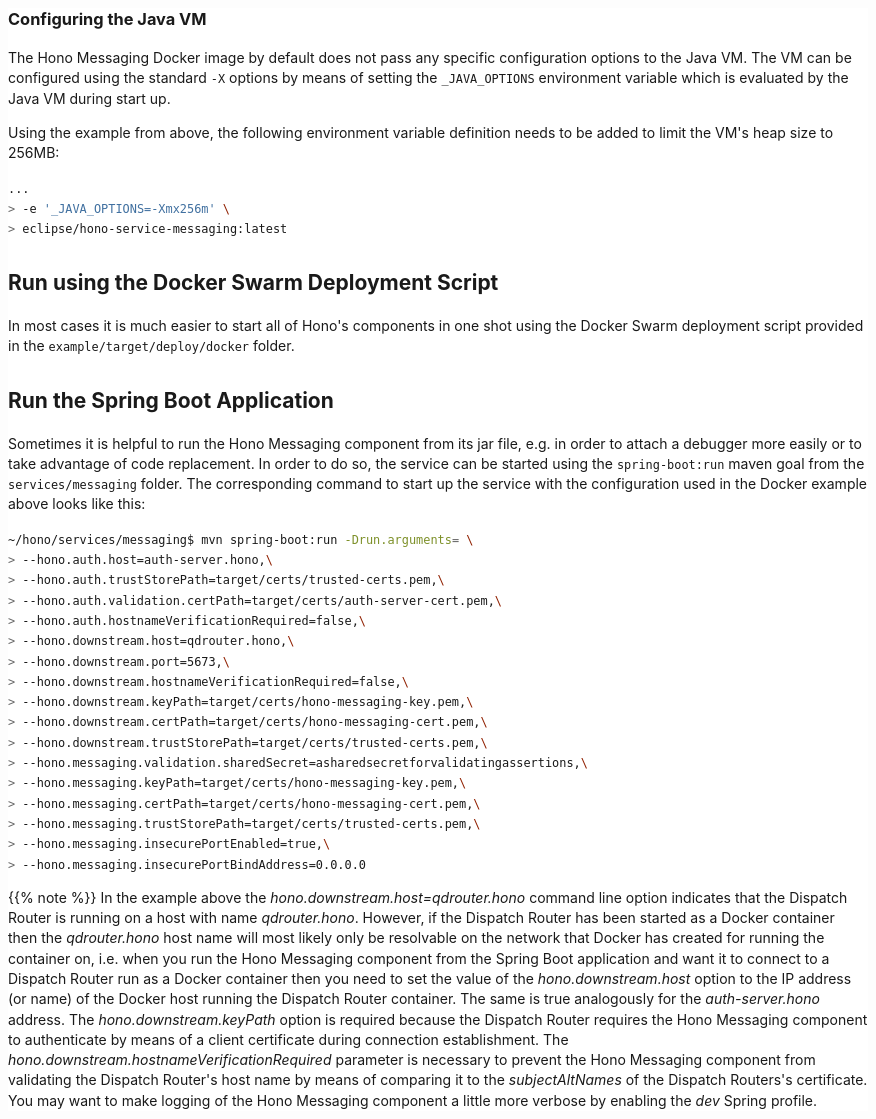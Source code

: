 ### Configuring the Java VM

The Hono Messaging Docker image by default does not pass any specific configuration options to the Java VM. The VM can be configured using the standard `-X` options by means of setting the `_JAVA_OPTIONS` environment variable which is evaluated by the Java VM during start up.

Using the example from above, the following environment variable definition needs to be added to limit the VM's heap size to 256MB:

~~~sh
...
> -e '_JAVA_OPTIONS=-Xmx256m' \
> eclipse/hono-service-messaging:latest
~~~

## Run using the Docker Swarm Deployment Script

In most cases it is much easier to start all of Hono's components in one shot using the Docker Swarm deployment script provided in the `example/target/deploy/docker` folder.

## Run the Spring Boot Application

Sometimes it is helpful to run the Hono Messaging component from its jar file, e.g. in order to attach a debugger more easily or to take advantage of code replacement.
In order to do so, the service can be started using the `spring-boot:run` maven goal from the `services/messaging` folder.
The corresponding command to start up the service with the configuration used in the Docker example above looks like this:

~~~sh
~/hono/services/messaging$ mvn spring-boot:run -Drun.arguments= \
> --hono.auth.host=auth-server.hono,\
> --hono.auth.trustStorePath=target/certs/trusted-certs.pem,\
> --hono.auth.validation.certPath=target/certs/auth-server-cert.pem,\
> --hono.auth.hostnameVerificationRequired=false,\
> --hono.downstream.host=qdrouter.hono,\
> --hono.downstream.port=5673,\
> --hono.downstream.hostnameVerificationRequired=false,\
> --hono.downstream.keyPath=target/certs/hono-messaging-key.pem,\
> --hono.downstream.certPath=target/certs/hono-messaging-cert.pem,\
> --hono.downstream.trustStorePath=target/certs/trusted-certs.pem,\
> --hono.messaging.validation.sharedSecret=asharedsecretforvalidatingassertions,\
> --hono.messaging.keyPath=target/certs/hono-messaging-key.pem,\
> --hono.messaging.certPath=target/certs/hono-messaging-cert.pem,\
> --hono.messaging.trustStorePath=target/certs/trusted-certs.pem,\
> --hono.messaging.insecurePortEnabled=true,\
> --hono.messaging.insecurePortBindAddress=0.0.0.0
~~~

{{% note %}}
In the example above the *hono.downstream.host=qdrouter.hono* command line option indicates that the Dispatch Router is running on a host with name *qdrouter.hono*. However, if the Dispatch Router has been started as a Docker container then the *qdrouter.hono* host name will most likely only be resolvable on the network that Docker has created for running the container on, i.e. when you run the Hono Messaging component from the Spring Boot application and want it to connect to a Dispatch Router run as a Docker container then you need to set the value of the *hono.downstream.host* option to the IP address (or name) of the Docker host running the Dispatch Router container. The same is true analogously for the *auth-server.hono* address.
The *hono.downstream.keyPath* option is required because the Dispatch Router requires the Hono Messaging component to authenticate by means of a client certificate during connection establishment.
The *hono.downstream.hostnameVerificationRequired* parameter is necessary to prevent the Hono Messaging component from validating the Dispatch Router's host name by means of comparing it to the *subjectAltNames* of the Dispatch Routers's certificate.
You may want to make logging of the Hono Messaging component a little more verbose by enabling the *dev* Spring profile.